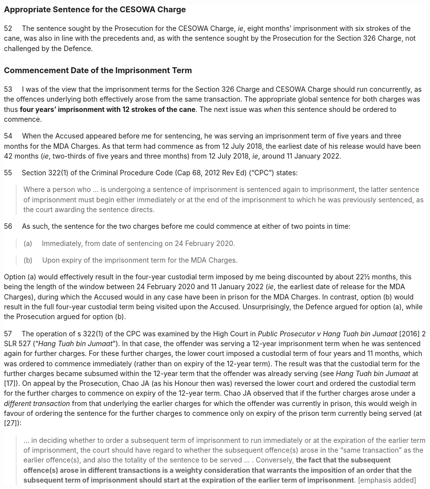 ### Appropriate Sentence for the CESOWA Charge

52     The sentence sought by the Prosecution for the CESOWA Charge, _ie_, eight months’ imprisonment with six strokes of the cane, was also in line with the precedents and, as with the sentence sought by the Prosecution for the Section 326 Charge, not challenged by the Defence.

### Commencement Date of the Imprisonment Term

53     I was of the view that the imprisonment terms for the Section 326 Charge and CESOWA Charge should run concurrently, as the offences underlying both effectively arose from the same transaction. The appropriate global sentence for both charges was thus **four years’ imprisonment with 12 strokes of the cane**. The next issue was _when_ this sentence should be ordered to commence.

54     When the Accused appeared before me for sentencing, he was serving an imprisonment term of five years and three months for the MDA Charges. As that term had commence as from 12 July 2018, the earliest date of his release would have been 42 months (_ie_, two-thirds of five years and three months) from 12 July 2018, _ie_, around 11 January 2022.

55     Section 322(1) of the Criminal Procedure Code (Cap 68, 2012 Rev Ed) (“CPC”) states:

> Where a person who … is undergoing a sentence of imprisonment is sentenced again to imprisonment, the latter sentence of imprisonment must begin either immediately or at the end of the imprisonment to which he was previously sentenced, as the court awarding the sentence directs.

56     As such, the sentence for the two charges before me could commence at either of two points in time:

> (a)     Immediately, from date of sentencing on 24 February 2020.

> (b)     Upon expiry of the imprisonment term for the MDA Charges.

Option (a) would effectively result in the four-year custodial term imposed by me being discounted by about 22½ months, this being the length of the window between 24 February 2020 and 11 January 2022 (_ie_, the earliest date of release for the MDA Charges), during which the Accused would in any case have been in prison for the MDA Charges. In contrast, option (b) would result in the full four-year custodial term being visited upon the Accused. Unsurprisingly, the Defence argued for option (a), while the Prosecution argued for option (b).

57     The operation of s 322(1) of the CPC was examined by the High Court in _Public Prosecutor v Hang Tuah bin Jumaat_ <span class="citation">\[2016\] 2 SLR 527</span> (“_Hang Tuah bin Jumaat_”). In that case, the offender was serving a 12-year imprisonment term when he was sentenced again for further charges. For these further charges, the lower court imposed a custodial term of four years and 11 months, which was ordered to commence immediately (rather than on expiry of the 12-year term). The result was that the custodial term for the further charges became subsumed within the 12-year term that the offender was already serving (see _Hang Tuah bin Jumaat_ at \[17\]). On appeal by the Prosecution, Chao JA (as his Honour then was) reversed the lower court and ordered the custodial term for the further charges to commence on expiry of the 12-year term. Chao JA observed that if the further charges arose under a _different transaction_ from that underlying the earlier charges for which the offender was currently in prison, this would weigh in favour of ordering the sentence for the further charges to commence only on expiry of the prison term currently being served (at \[27\]):

> … in deciding whether to order a subsequent term of imprisonment to run immediately or at the expiration of the earlier term of imprisonment, the court should have regard to whether the subsequent offence(s) arose in the “same transaction” as the earlier offence(s), and also the totality of the sentence to be served … . Conversely, **the fact that the subsequent offence(s) arose in different transactions is a weighty consideration that warrants the imposition of an order that the subsequent term of imprisonment should start at the expiration of the earlier term of imprisonment**. \[emphasis added\]


[^1]: Amended mitigation plea (filed on 24 February 2020), at paragraph 13.
[^2]: Amended mitigation plea (filed on 24 February 2020), at paragraph 8.
[^3]: Original mitigation plea (filed on 23 February 2020), at paragraph 10.
[^4]: Amended mitigation plea (filed on 24 February 2020), at paragraph 9.
[^5]: Amended mitigation plea (filed on 24 February 2020), at paragraph 6.
[^6]: Notes of evidence, 24 February 2020.
[^7]: Amended mitigation plea (filed on 24 February 2020), at paragraph 10.
[^8]: Original mitigation plea (filed on 23 February 2020), at paragraph 10.
[^9]: At paragraph 5.
[^10]: Notes of evidence, 24 February 2020.
[^11]: Notes of evidence, 24 February 2020.
[^12]: At paragraph 27(b).
[^13]: At paragraph 16.
[^14]: At paragraph 15.
[^15]: Notes of evidence, 24 February 2020.
[^16]: Notes of evidence, 24 February 2020.
[^17]: At paras 14 -20.
[^18]: _Ie_, six years from 12 July 2018, when he commenced serving his imprisonment term for the MDA Charges.